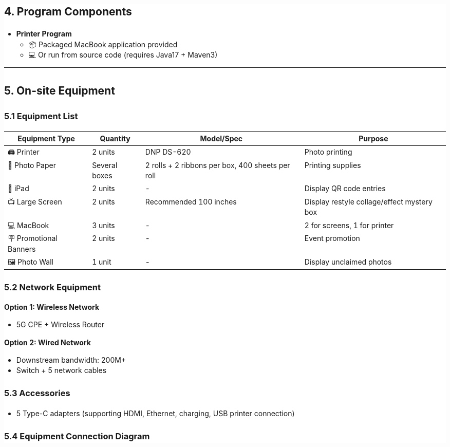 ## 4. Program Components

- **Printer Program**
  - 📦 Packaged MacBook application provided
  - 💻 Or run from source code (requires Java17 + Maven3)

---

## 5. On-site Equipment

### 5.1 Equipment List

| Equipment Type | Quantity | Model/Spec | Purpose                                    |
|----------------|----------|------------|--------------------------------------------|
| 🖨️ Printer | 2 units | DNP DS-620 | Photo printing                             |
| 📄 Photo Paper | Several boxes | 2 rolls + 2 ribbons per box, 400 sheets per roll | Printing supplies                          |
| 📱 iPad | 2 units | - | Display QR code entries                    |
| 📺 Large Screen | 2 units | Recommended 100 inches | Display restyle collage/effect mystery box |
| 💻 MacBook | 3 units | - | 2 for screens, 1 for printer               |
| 🪧 Promotional Banners | 2 units | - | Event promotion                            |
| 🖼️ Photo Wall | 1 unit | - | Display unclaimed photos                   |

### 5.2 Network Equipment

**Option 1: Wireless Network**
- 5G CPE + Wireless Router

**Option 2: Wired Network**
- Downstream bandwidth: 200M+
- Switch + 5 network cables

### 5.3 Accessories

- 5 Type-C adapters (supporting HDMI, Ethernet, charging, USB printer connection)

### 5.4 Equipment Connection Diagram
